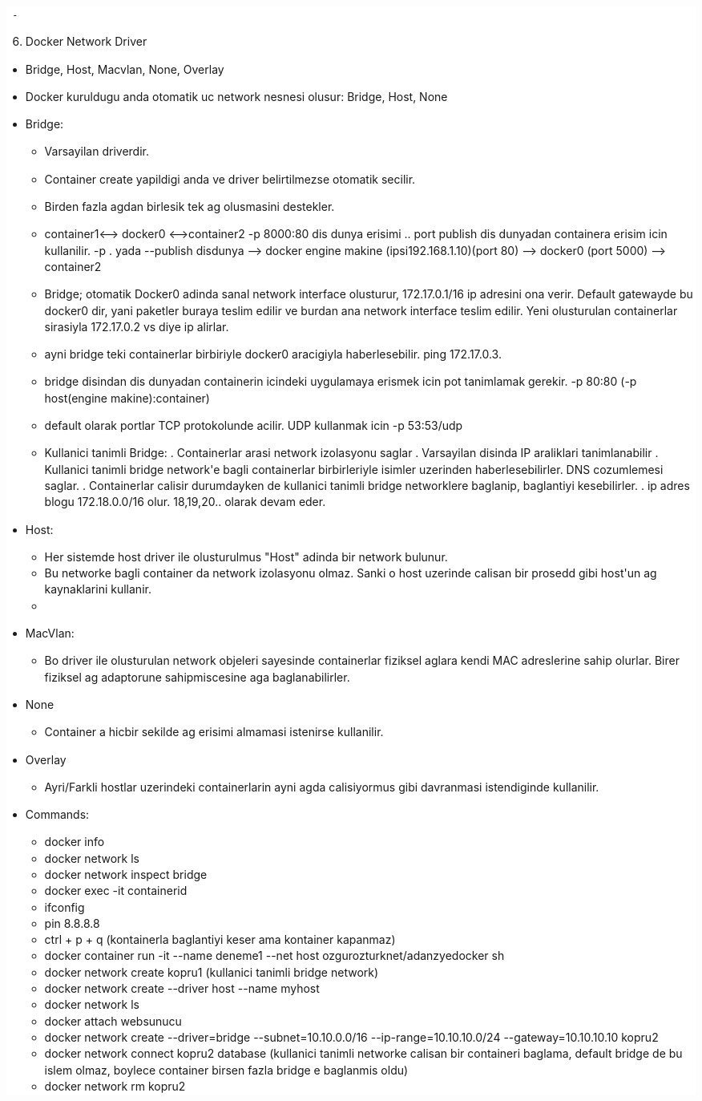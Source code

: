      - 

6. Docker Network Driver

  * Bridge, Host, Macvlan, None, Overlay
  * Docker kuruldugu anda otomatik uc network nesnesi olusur: Bridge, Host, None

  * Bridge:
    - Varsayilan driverdir.
    - Container create yapildigi anda ve driver belirtilmezse otomatik secilir.
    - Birden fazla agdan birlesik tek ag olusmasini destekler.
    - container1<--> docker0 <-->container2
      -p 8000:80 dis dunya erisimi .. port publish dis dunyadan containera erisim icin kullanilir. -p . yada --publish
      disdunya --> docker engine makine (ipsi192.168.1.10)(port 80)  --> docker0 (port 5000) --> container2 
    - Bridge; otomatik Docker0 adinda sanal network interface olusturur, 172.17.0.1/16 ip adresini ona verir. Default gatewayde bu docker0 dir, yani paketler buraya teslim edilir ve burdan ana network interface teslim edilir. Yeni olusturulan containerlar sirasiyla 172.17.0.2 vs diye ip alirlar. 
    -  ayni bridge teki containerlar birbiriyle docker0 aracigiyla haberlesebilir. ping 172.17.0.3.
    - bridge disindan dis dunyadan containerin icindeki uygulamaya erismek icin pot tanimlamak gerekir. -p 80:80 (-p host(engine makine):container)
    - default olarak portlar TCP protokolunde acilir. UDP kullanmak icin -p 53:53/udp

    - Kullanici tanimli Bridge:
      . Containerlar arasi network izolasyonu saglar
      . Varsayilan disinda IP araliklari tanimlanabilir
      . Kullanici tanimli bridge network'e bagli containerlar birbirleriyle isimler uzerinden haberlesebilirler. DNS cozumlemesi saglar.
      . Containerlar calisir durumdayken de kullanici tanimli bridge networklere baglanip, baglantiyi kesebilirler.
      . ip adres blogu 172.18.0.0/16 olur. 18,19,20.. olarak devam eder.
  * Host:
    - Her sistemde host driver ile olusturulmus "Host" adinda bir network bulunur.
    - Bu networke bagli container da network izolasyonu olmaz. Sanki o host uzerinde calisan bir prosedd gibi host'un ag kaynaklarini kullanir.
    - 
  
  * MacVlan:

    - Bo driver ile olusturulan network objeleri sayesinde containerlar fiziksel aglara kendi MAC adreslerine sahip olurlar. Birer fiziksel ag adaptorune sahipmiscesine aga baglanabilirler.

  * None
    - Container a hicbir sekilde ag erisimi almamasi istenirse kullanilir.
  
  * Overlay
    - Ayri/Farkli hostlar uzerindeki containerlarin ayni agda calisiyormus gibi davranmasi istendiginde kullanilir.

  * Commands:
    - docker info
    - docker network ls
    - docker network inspect bridge
    - docker exec -it containerid
    - ifconfig
    - pin 8.8.8.8
    - ctrl + p + q (kontainerla baglantiyi keser ama kontainer kapanmaz)
    - docker container run -it --name deneme1 --net host ozgurozturknet/adanzyedocker sh
    - docker network create kopru1 (kullanici tanimli bridge network)
    - docker network create --driver host --name myhost
    - docker network ls
    - docker attach websunucu
    - docker network create --driver=bridge --subnet=10.10.0.0/16 --ip-range=10.10.10.0/24 --gateway=10.10.10.10 kopru2
    - docker network connect kopru2 database (kullanici tanimli networke calisan bir containeri baglama, default bridge de bu islem olmaz, boylece container birsen fazla bridge e baglanmis oldu)
    - docker network rm kopru2